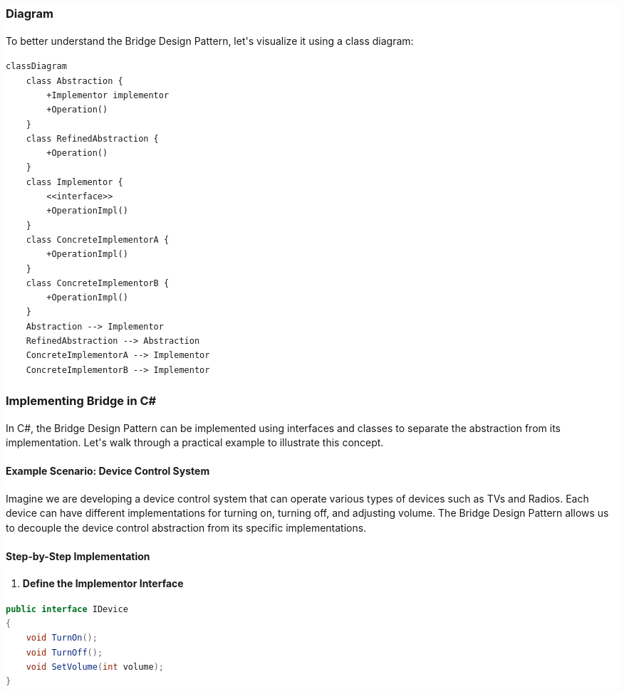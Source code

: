 ### Diagram

To better understand the Bridge Design Pattern, let's visualize it using a class diagram:

```mermaid
classDiagram
    class Abstraction {
        +Implementor implementor
        +Operation()
    }
    class RefinedAbstraction {
        +Operation()
    }
    class Implementor {
        <<interface>>
        +OperationImpl()
    }
    class ConcreteImplementorA {
        +OperationImpl()
    }
    class ConcreteImplementorB {
        +OperationImpl()
    }
    Abstraction --> Implementor
    RefinedAbstraction --> Abstraction
    ConcreteImplementorA --> Implementor
    ConcreteImplementorB --> Implementor
```

### Implementing Bridge in C#

In C#, the Bridge Design Pattern can be implemented using interfaces and classes to separate the abstraction from its implementation. Let's walk through a practical example to illustrate this concept.

#### Example Scenario: Device Control System

Imagine we are developing a device control system that can operate various types of devices such as TVs and Radios. Each device can have different implementations for turning on, turning off, and adjusting volume. The Bridge Design Pattern allows us to decouple the device control abstraction from its specific implementations.

#### Step-by-Step Implementation

1. **Define the Implementor Interface**

```csharp
public interface IDevice
{
    void TurnOn();
    void TurnOff();
    void SetVolume(int volume);
}
```
